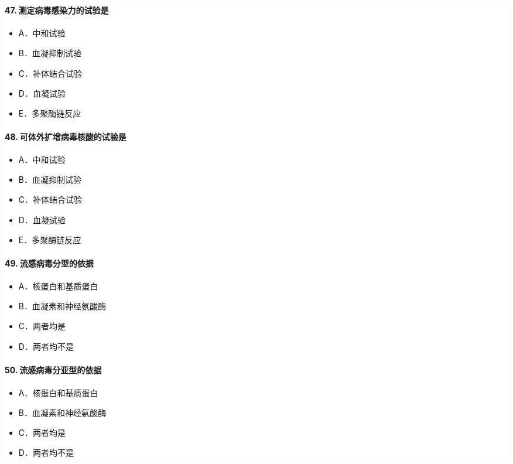 





#### 47. 测定病毒感染力的试验是

* A．中和试验

* B．血凝抑制试验

* C．补体结合试验

* D．血凝试验

* E．多聚酶链反应







#### 48. 可体外扩增病毒核酸的试验是

* A．中和试验

* B．血凝抑制试验

* C．补体结合试验

* D．血凝试验

* E．多聚酶链反应







#### 49. 流感病毒分型的依据

* A．核蛋白和基质蛋白

* B．血凝素和神经氨酸酶

* C．两者均是

* D．两者均不是







#### 50. 流感病毒分亚型的依据

* A．核蛋白和基质蛋白

* B．血凝素和神经氨酸酶

* C．两者均是

* D．两者均不是




